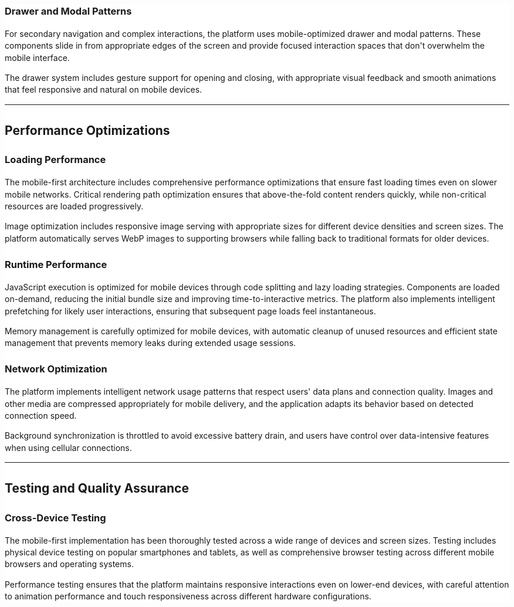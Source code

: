 ### Drawer and Modal Patterns

For secondary navigation and complex interactions, the platform uses mobile-optimized drawer and modal patterns. These components slide in from appropriate edges of the screen and provide focused interaction spaces that don't overwhelm the mobile interface.

The drawer system includes gesture support for opening and closing, with appropriate visual feedback and smooth animations that feel responsive and natural on mobile devices.

---

## Performance Optimizations

### Loading Performance

The mobile-first architecture includes comprehensive performance optimizations that ensure fast loading times even on slower mobile networks. Critical rendering path optimization ensures that above-the-fold content renders quickly, while non-critical resources are loaded progressively.

Image optimization includes responsive image serving with appropriate sizes for different device densities and screen sizes. The platform automatically serves WebP images to supporting browsers while falling back to traditional formats for older devices.

### Runtime Performance

JavaScript execution is optimized for mobile devices through code splitting and lazy loading strategies. Components are loaded on-demand, reducing the initial bundle size and improving time-to-interactive metrics. The platform also implements intelligent prefetching for likely user interactions, ensuring that subsequent page loads feel instantaneous.

Memory management is carefully optimized for mobile devices, with automatic cleanup of unused resources and efficient state management that prevents memory leaks during extended usage sessions.

### Network Optimization

The platform implements intelligent network usage patterns that respect users' data plans and connection quality. Images and other media are compressed appropriately for mobile delivery, and the application adapts its behavior based on detected connection speed.

Background synchronization is throttled to avoid excessive battery drain, and users have control over data-intensive features when using cellular connections.

---

## Testing and Quality Assurance

### Cross-Device Testing

The mobile-first implementation has been thoroughly tested across a wide range of devices and screen sizes. Testing includes physical device testing on popular smartphones and tablets, as well as comprehensive browser testing across different mobile browsers and operating systems.

Performance testing ensures that the platform maintains responsive interactions even on lower-end devices, with careful attention to animation performance and touch responsiveness across different hardware configurations.

